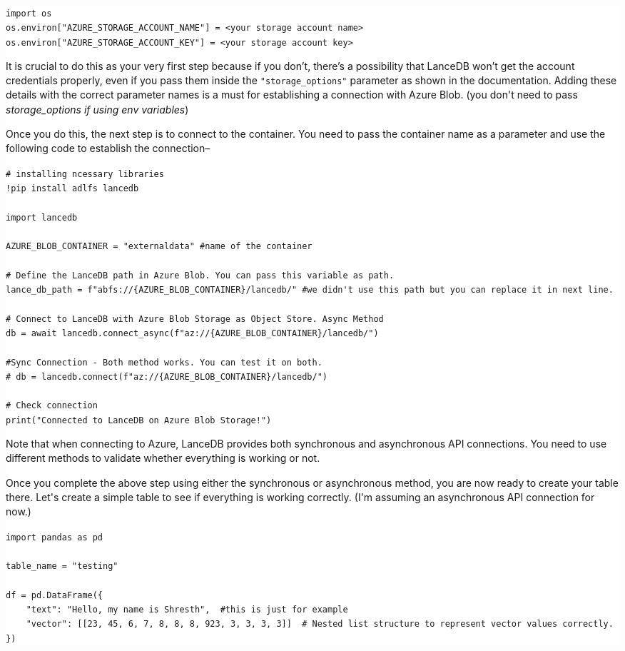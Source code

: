     import os
    os.environ["AZURE_STORAGE_ACCOUNT_NAME"] = <your storage account name>
    os.environ["AZURE_STORAGE_ACCOUNT_KEY"] = <your storage account key>

It is crucial to do this as your very first step because if you don’t, there’s a possibility that LanceDB won’t get the account credentials properly, even if you pass them inside the `"storage_options"` parameter as shown in the documentation. Adding these details with the correct parameter names is a must for establishing a connection with Azure Blob. (you don't need to pass *storage_options if using env variables*)

Once you do this, the next step is to connect to the container. You need to pass the container name as a parameter and use the following code to establish the connection–

    # installing ncessary libraries 
    !pip install adlfs lancedb
    
    import lancedb
    
    AZURE_BLOB_CONTAINER = "externaldata" #name of the container
    
    # Define the LanceDB path in Azure Blob. You can pass this variable as path. 
    lance_db_path = f"abfs://{AZURE_BLOB_CONTAINER}/lancedb/" #we didn't use this path but you can replace it in next line.
    
    # Connect to LanceDB with Azure Blob Storage as Object Store. Async Method 
    db = await lancedb.connect_async(f"az://{AZURE_BLOB_CONTAINER}/lancedb/")
    
    #Sync Connection - Both method works. You can test it on both. 
    # db = lancedb.connect(f"az://{AZURE_BLOB_CONTAINER}/lancedb/")
    
    # Check connection
    print("Connected to LanceDB on Azure Blob Storage!")
    

Note that when connecting to Azure, LanceDB provides both synchronous and asynchronous API connections. You need to use different methods to validate whether everything is working or not.

Once you complete the above step using either the synchronous or asynchronous method, you are now ready to create your table there. Let's create a simple table to see if everything is working correctly. (I'm assuming an asynchronous API connection for now.)

    import pandas as pd
    
    table_name = "testing"
    
    df = pd.DataFrame({
        "text": "Hello, my name is Shresth",  #this is just for example 
        "vector": [[23, 45, 6, 7, 8, 8, 8, 923, 3, 3, 3, 3]]  # Nested list structure to represent vector values correctly. 
    })
    